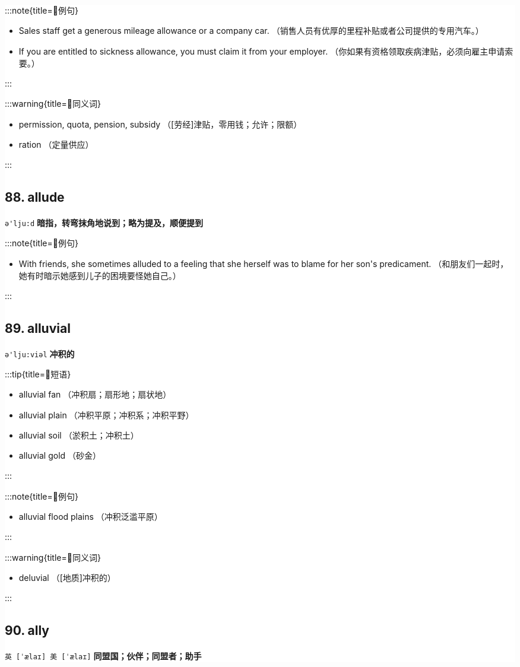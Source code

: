 :::note{title=🎤例句}

- Sales staff get a generous mileage allowance or a company car. （销售人员有优厚的里程补贴或者公司提供的专用汽车。）

- If you are entitled to sickness allowance, you must claim it from your employer. （你如果有资格领取疾病津贴，必须向雇主申请索要。）

:::

:::warning{title=🤔同义词}

- permission, quota, pension, subsidy （[劳经]津贴，零用钱；允许；限额）

- ration （定量供应）

:::


## 88. allude

`ə'lju:d`  **暗指，转弯抹角地说到；略为提及，顺便提到**

:::note{title=🎤例句}

- With friends, she sometimes alluded to a feeling that she herself was to blame for her son's predicament. （和朋友们一起时，她有时暗示她感到儿子的困境要怪她自己。）

:::

## 89. alluvial

`ə'lju:viəl`  **冲积的**

:::tip{title=🤩短语}

- alluvial fan （冲积扇；扇形地；扇状地）

- alluvial plain （冲积平原；冲积系；冲积平野）

- alluvial soil （淤积土；冲积土）

- alluvial gold （砂金）

:::

:::note{title=🎤例句}

- alluvial flood plains （冲积泛滥平原）

:::

:::warning{title=🤔同义词}

- deluvial （[地质]冲积的）

:::


## 90. ally

`英 [ˈælaɪ] 美 [ˈælaɪ]`  **同盟国；伙伴；同盟者；助手**
